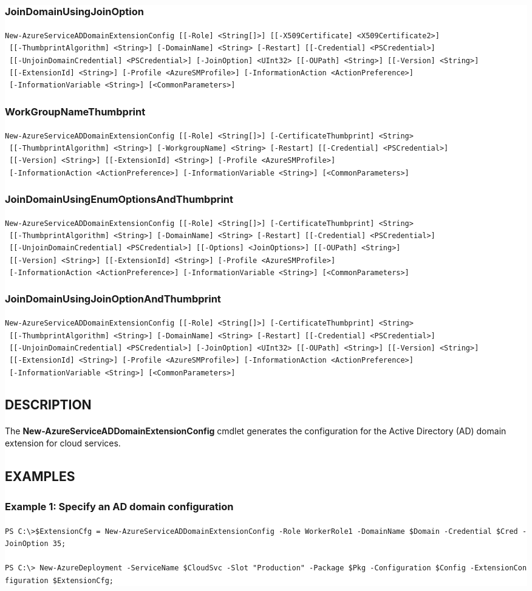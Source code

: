 ### JoinDomainUsingJoinOption
```
New-AzureServiceADDomainExtensionConfig [[-Role] <String[]>] [[-X509Certificate] <X509Certificate2>]
 [[-ThumbprintAlgorithm] <String>] [-DomainName] <String> [-Restart] [[-Credential] <PSCredential>]
 [[-UnjoinDomainCredential] <PSCredential>] [-JoinOption] <UInt32> [[-OUPath] <String>] [[-Version] <String>]
 [[-ExtensionId] <String>] [-Profile <AzureSMProfile>] [-InformationAction <ActionPreference>]
 [-InformationVariable <String>] [<CommonParameters>]
```

### WorkGroupNameThumbprint
```
New-AzureServiceADDomainExtensionConfig [[-Role] <String[]>] [-CertificateThumbprint] <String>
 [[-ThumbprintAlgorithm] <String>] [-WorkgroupName] <String> [-Restart] [[-Credential] <PSCredential>]
 [[-Version] <String>] [[-ExtensionId] <String>] [-Profile <AzureSMProfile>]
 [-InformationAction <ActionPreference>] [-InformationVariable <String>] [<CommonParameters>]
```

### JoinDomainUsingEnumOptionsAndThumbprint
```
New-AzureServiceADDomainExtensionConfig [[-Role] <String[]>] [-CertificateThumbprint] <String>
 [[-ThumbprintAlgorithm] <String>] [-DomainName] <String> [-Restart] [[-Credential] <PSCredential>]
 [[-UnjoinDomainCredential] <PSCredential>] [[-Options] <JoinOptions>] [[-OUPath] <String>]
 [[-Version] <String>] [[-ExtensionId] <String>] [-Profile <AzureSMProfile>]
 [-InformationAction <ActionPreference>] [-InformationVariable <String>] [<CommonParameters>]
```

### JoinDomainUsingJoinOptionAndThumbprint
```
New-AzureServiceADDomainExtensionConfig [[-Role] <String[]>] [-CertificateThumbprint] <String>
 [[-ThumbprintAlgorithm] <String>] [-DomainName] <String> [-Restart] [[-Credential] <PSCredential>]
 [[-UnjoinDomainCredential] <PSCredential>] [-JoinOption] <UInt32> [[-OUPath] <String>] [[-Version] <String>]
 [[-ExtensionId] <String>] [-Profile <AzureSMProfile>] [-InformationAction <ActionPreference>]
 [-InformationVariable <String>] [<CommonParameters>]
```

## DESCRIPTION
The **New-AzureServiceADDomainExtensionConfig** cmdlet generates the configuration for the Active Directory (AD) domain extension for cloud services.

## EXAMPLES

### Example 1: Specify an AD domain configuration
```
PS C:\>$ExtensionCfg = New-AzureServiceADDomainExtensionConfig -Role WorkerRole1 -DomainName $Domain -Credential $Cred -JoinOption 35;

PS C:\> New-AzureDeployment -ServiceName $CloudSvc -Slot "Production" -Package $Pkg -Configuration $Config -ExtensionConfiguration $ExtensionCfg;
```
